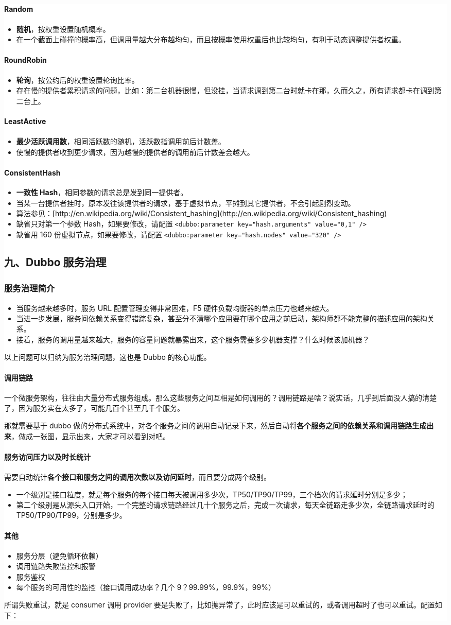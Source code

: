 #### Random

- **随机**，按权重设置随机概率。
- 在一个截面上碰撞的概率高，但调用量越大分布越均匀，而且按概率使用权重后也比较均匀，有利于动态调整提供者权重。

#### RoundRobin

- **轮询**，按公约后的权重设置轮询比率。
- 存在慢的提供者累积请求的问题，比如：第二台机器很慢，但没挂，当请求调到第二台时就卡在那，久而久之，所有请求都卡在调到第二台上。

#### LeastActive

- **最少活跃调用数**，相同活跃数的随机，活跃数指调用前后计数差。
- 使慢的提供者收到更少请求，因为越慢的提供者的调用前后计数差会越大。

#### ConsistentHash

- **一致性 Hash**，相同参数的请求总是发到同一提供者。
- 当某一台提供者挂时，原本发往该提供者的请求，基于虚拟节点，平摊到其它提供者，不会引起剧烈变动。
- 算法参见：[http://en.wikipedia.org/wiki/Consistent_hashing](http://en.wikipedia.org/wiki/Consistent_hashing)
- 缺省只对第一个参数 Hash，如果要修改，请配置 `<dubbo:parameter key="hash.arguments" value="0,1" />`
- 缺省用 160 份虚拟节点，如果要修改，请配置 `<dubbo:parameter key="hash.nodes" value="320" />`

## 九、Dubbo 服务治理

### 服务治理简介

- 当服务越来越多时，服务 URL 配置管理变得非常困难，F5 硬件负载均衡器的单点压力也越来越大。
- 当进一步发展，服务间依赖关系变得错踪复杂，甚至分不清哪个应用要在哪个应用之前启动，架构师都不能完整的描述应用的架构关系。
- 接着，服务的调用量越来越大，服务的容量问题就暴露出来，这个服务需要多少机器支撑？什么时候该加机器？

以上问题可以归纳为服务治理问题，这也是 Dubbo 的核心功能。

#### 调用链路

一个微服务架构，往往由大量分布式服务组成。那么这些服务之间互相是如何调用的？调用链路是啥？说实话，几乎到后面没人搞的清楚了，因为服务实在太多了，可能几百个甚至几千个服务。

那就需要基于 dubbo 做的分布式系统中，对各个服务之间的调用自动记录下来，然后自动将**各个服务之间的依赖关系和调用链路生成出来**，做成一张图，显示出来，大家才可以看到对吧。

#### 服务访问压力以及时长统计

需要自动统计**各个接口和服务之间的调用次数以及访问延时**，而且要分成两个级别。

- 一个级别是接口粒度，就是每个服务的每个接口每天被调用多少次，TP50/TP90/TP99，三个档次的请求延时分别是多少；
- 第二个级别是从源头入口开始，一个完整的请求链路经过几十个服务之后，完成一次请求，每天全链路走多少次，全链路请求延时的 TP50/TP90/TP99，分别是多少。

#### 其他

- 服务分层（避免循环依赖）
- 调用链路失败监控和报警
- 服务鉴权
- 每个服务的可用性的监控（接口调用成功率？几个 9？99.99%，99.9%，99%）

所谓失败重试，就是 consumer 调用 provider 要是失败了，比如抛异常了，此时应该是可以重试的，或者调用超时了也可以重试。配置如下：
